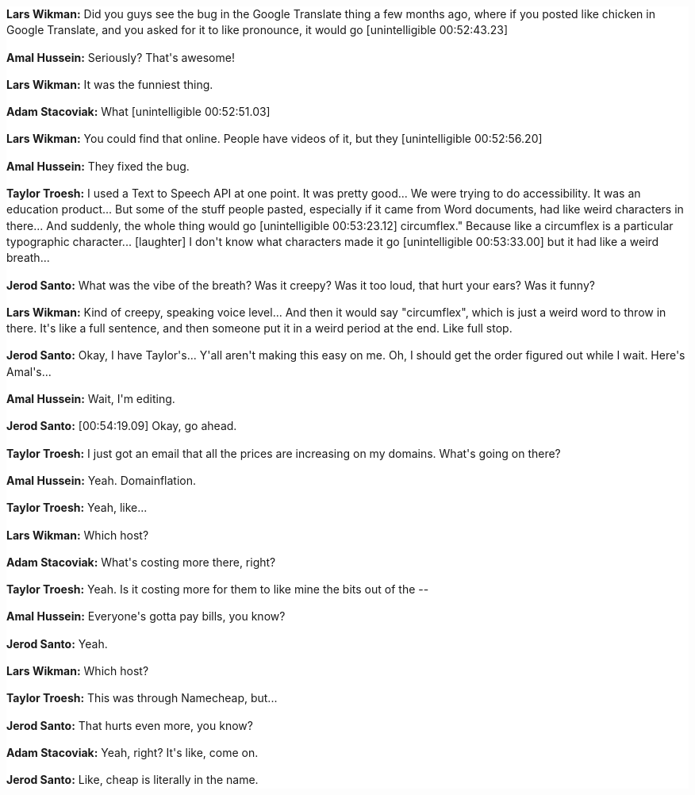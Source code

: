 **Lars Wikman:** Did you guys see the bug in the Google Translate thing a few months ago, where if you posted like chicken in Google Translate, and you asked for it to like pronounce, it would go \[unintelligible 00:52:43.23\]

**Amal Hussein:** Seriously? That's awesome!

**Lars Wikman:** It was the funniest thing.

**Adam Stacoviak:** What \[unintelligible 00:52:51.03\]

**Lars Wikman:** You could find that online. People have videos of it, but they \[unintelligible 00:52:56.20\]

**Amal Hussein:** They fixed the bug.

**Taylor Troesh:** I used a Text to Speech API at one point. It was pretty good... We were trying to do accessibility. It was an education product... But some of the stuff people pasted, especially if it came from Word documents, had like weird characters in there... And suddenly, the whole thing would go \[unintelligible 00:53:23.12\] circumflex." Because like a circumflex is a particular typographic character... \[laughter\] I don't know what characters made it go \[unintelligible 00:53:33.00\] but it had like a weird breath...

**Jerod Santo:** What was the vibe of the breath? Was it creepy? Was it too loud, that hurt your ears? Was it funny?

**Lars Wikman:** Kind of creepy, speaking voice level... And then it would say "circumflex", which is just a weird word to throw in there. It's like a full sentence, and then someone put it in a weird period at the end. Like full stop.

**Jerod Santo:** Okay, I have Taylor's... Y'all aren't making this easy on me. Oh, I should get the order figured out while I wait. Here's Amal's...

**Amal Hussein:** Wait, I'm editing.

**Jerod Santo:** \[00:54:19.09\] Okay, go ahead.

**Taylor Troesh:** I just got an email that all the prices are increasing on my domains. What's going on there?

**Amal Hussein:** Yeah. Domainflation.

**Taylor Troesh:** Yeah, like...

**Lars Wikman:** Which host?

**Adam Stacoviak:** What's costing more there, right?

**Taylor Troesh:** Yeah. Is it costing more for them to like mine the bits out of the --

**Amal Hussein:** Everyone's gotta pay bills, you know?

**Jerod Santo:** Yeah.

**Lars Wikman:** Which host?

**Taylor Troesh:** This was through Namecheap, but...

**Jerod Santo:** That hurts even more, you know?

**Adam Stacoviak:** Yeah, right? It's like, come on.

**Jerod Santo:** Like, cheap is literally in the name.
